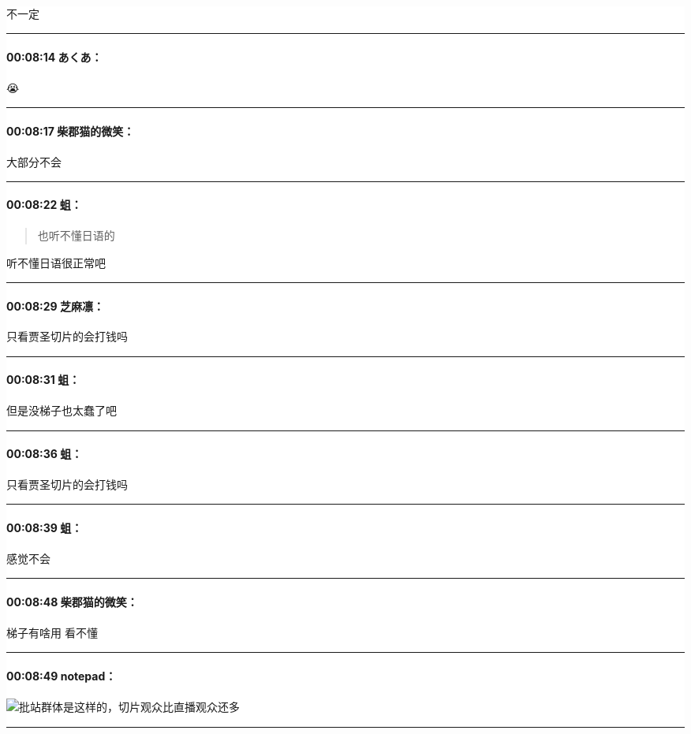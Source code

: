 不一定

*****

#### 00:08:14  あくあ：

😭

*****

#### 00:08:17  柴郡猫的微笑：

大部分不会

*****

#### 00:08:22  蛆：

<blockquote>也听不懂日语的</blockquote>
 听不懂日语很正常吧

*****

#### 00:08:29  芝麻凛：

只看贾圣切片的会打钱吗

*****

#### 00:08:31  蛆：

但是没梯子也太蠢了吧

*****

#### 00:08:36  蛆：

只看贾圣切片的会打钱吗

*****

#### 00:08:39  蛆：

感觉不会

*****

#### 00:08:48  柴郡猫的微笑：

梯子有啥用 看不懂

*****

#### 00:08:49  notepad：

![](http://gchat.qpic.cn/gchatpic_new/976058243/3936091261-2657633729-F1204A653ADEBAAAFE9BDF330D6E36C8/0?term=2")批站群体是这样的，切片观众比直播观众还多

*****
